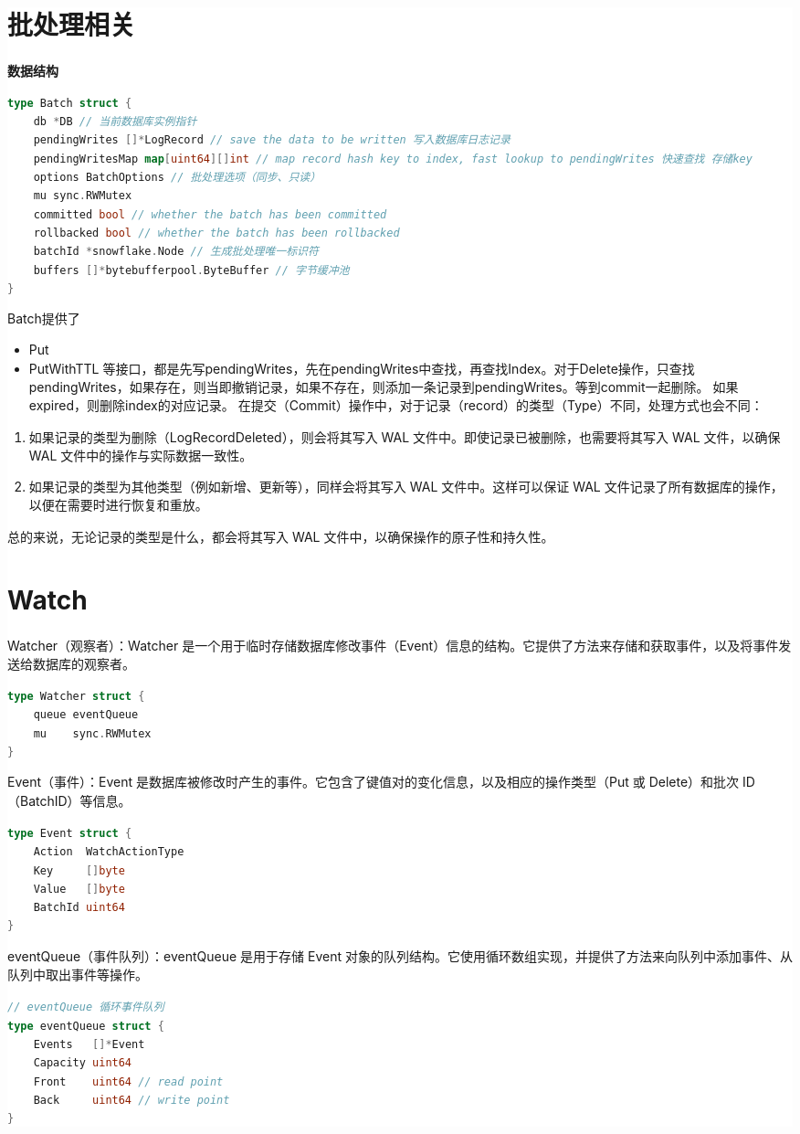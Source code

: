 # 批处理相关
**数据结构**
```go
type Batch struct {
	db *DB // 当前数据库实例指针
	pendingWrites []*LogRecord // save the data to be written 写入数据库日志记录
	pendingWritesMap map[uint64][]int // map record hash key to index, fast lookup to pendingWrites 快速查找 存储key
	options BatchOptions // 批处理选项（同步、只读）
	mu sync.RWMutex
	committed bool // whether the batch has been committed
	rollbacked bool // whether the batch has been rollbacked
	batchId *snowflake.Node // 生成批处理唯一标识符
	buffers []*bytebufferpool.ByteBuffer // 字节缓冲池
}
```
Batch提供了
- Put
- PutWithTTL
等接口，都是先写pendingWrites，先在pendingWrites中查找，再查找Index。对于Delete操作，只查找pendingWrites，如果存在，则当即撤销记录，如果不存在，则添加一条记录到pendingWrites。等到commit一起删除。
如果expired，则删除index的对应记录。
在提交（Commit）操作中，对于记录（record）的类型（Type）不同，处理方式也会不同：

1. 如果记录的类型为删除（LogRecordDeleted），则会将其写入 WAL 文件中。即使记录已被删除，也需要将其写入 WAL 文件，以确保 WAL 文件中的操作与实际数据一致性。
    
2. 如果记录的类型为其他类型（例如新增、更新等），同样会将其写入 WAL 文件中。这样可以保证 WAL 文件记录了所有数据库的操作，以便在需要时进行恢复和重放。
    

总的来说，无论记录的类型是什么，都会将其写入 WAL 文件中，以确保操作的原子性和持久性。

# Watch
Watcher（观察者）：Watcher 是一个用于临时存储数据库修改事件（Event）信息的结构。它提供了方法来存储和获取事件，以及将事件发送给数据库的观察者。
```go
type Watcher struct {
	queue eventQueue
	mu    sync.RWMutex
}
```

Event（事件）：Event 是数据库被修改时产生的事件。它包含了键值对的变化信息，以及相应的操作类型（Put 或 Delete）和批次 ID（BatchID）等信息。
```go
type Event struct {
	Action  WatchActionType
	Key     []byte
	Value   []byte
	BatchId uint64
}
```

eventQueue（事件队列）：eventQueue 是用于存储 Event 对象的队列结构。它使用循环数组实现，并提供了方法来向队列中添加事件、从队列中取出事件等操作。
```go
// eventQueue 循环事件队列
type eventQueue struct {
	Events   []*Event
	Capacity uint64
	Front    uint64 // read point
	Back     uint64 // write point
}
```
